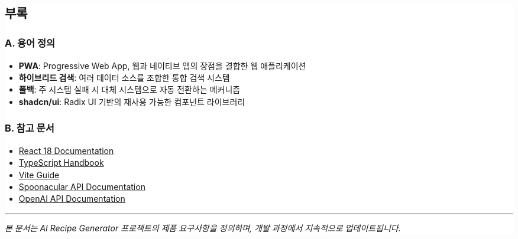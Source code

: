 
## 부록

### A. 용어 정의
- **PWA**: Progressive Web App, 웹과 네이티브 앱의 장점을 결합한 웹 애플리케이션
- **하이브리드 검색**: 여러 데이터 소스를 조합한 통합 검색 시스템
- **폴백**: 주 시스템 실패 시 대체 시스템으로 자동 전환하는 메커니즘
- **shadcn/ui**: Radix UI 기반의 재사용 가능한 컴포넌트 라이브러리

### B. 참고 문서
- [React 18 Documentation](https://react.dev)
- [TypeScript Handbook](https://www.typescriptlang.org/docs/)
- [Vite Guide](https://vitejs.dev/guide/)
- [Spoonacular API Documentation](https://spoonacular.com/food-api/docs)
- [OpenAI API Documentation](https://platform.openai.com/docs)

---

*본 문서는 AI Recipe Generator 프로젝트의 제품 요구사항을 정의하며, 개발 과정에서 지속적으로 업데이트됩니다.*